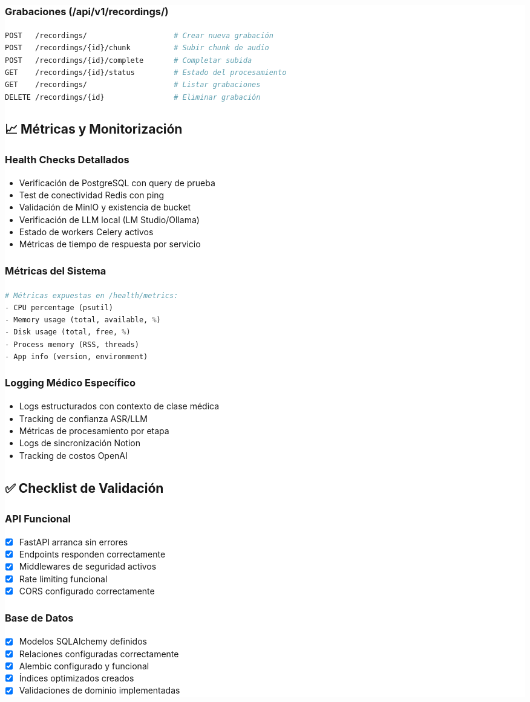 ### **Grabaciones (/api/v1/recordings/)**
```bash
POST   /recordings/                    # Crear nueva grabación
POST   /recordings/{id}/chunk          # Subir chunk de audio
POST   /recordings/{id}/complete       # Completar subida
GET    /recordings/{id}/status         # Estado del procesamiento
GET    /recordings/                    # Listar grabaciones
DELETE /recordings/{id}                # Eliminar grabación
```

## 📈 Métricas y Monitorización

### **Health Checks Detallados**
- Verificación de PostgreSQL con query de prueba
- Test de conectividad Redis con ping
- Validación de MinIO y existencia de bucket
- Verificación de LLM local (LM Studio/Ollama)
- Estado de workers Celery activos
- Métricas de tiempo de respuesta por servicio

### **Métricas del Sistema**
```python
# Métricas expuestas en /health/metrics:
- CPU percentage (psutil)
- Memory usage (total, available, %)
- Disk usage (total, free, %)
- Process memory (RSS, threads)
- App info (version, environment)
```

### **Logging Médico Específico**
- Logs estructurados con contexto de clase médica
- Tracking de confianza ASR/LLM
- Métricas de procesamiento por etapa
- Logs de sincronización Notion
- Tracking de costos OpenAI

## ✅ Checklist de Validación

### **API Funcional**
- [x] FastAPI arranca sin errores
- [x] Endpoints responden correctamente
- [x] Middlewares de seguridad activos
- [x] Rate limiting funcional
- [x] CORS configurado correctamente

### **Base de Datos**
- [x] Modelos SQLAlchemy definidos
- [x] Relaciones configuradas correctamente
- [x] Alembic configurado y funcional
- [x] Índices optimizados creados
- [x] Validaciones de dominio implementadas
